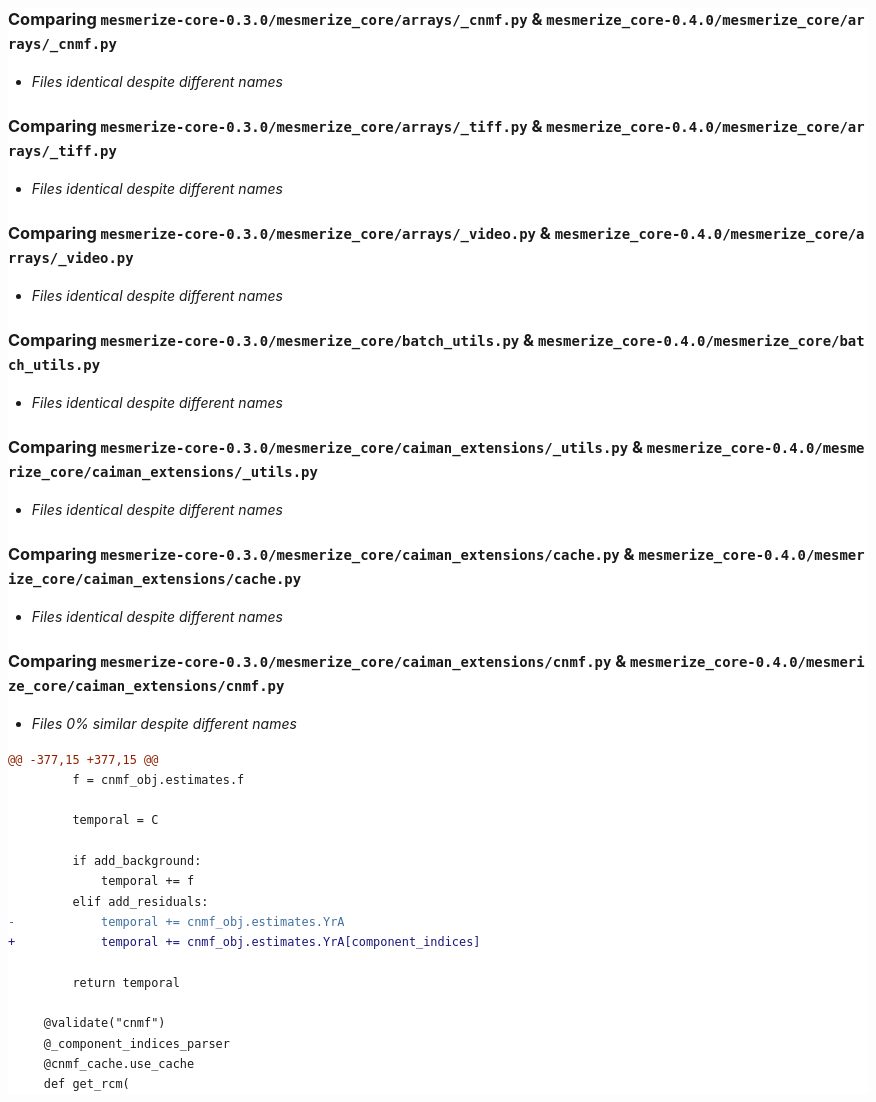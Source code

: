 ```diff
```

### Comparing `mesmerize-core-0.3.0/mesmerize_core/arrays/_cnmf.py` & `mesmerize_core-0.4.0/mesmerize_core/arrays/_cnmf.py`

 * *Files identical despite different names*

### Comparing `mesmerize-core-0.3.0/mesmerize_core/arrays/_tiff.py` & `mesmerize_core-0.4.0/mesmerize_core/arrays/_tiff.py`

 * *Files identical despite different names*

### Comparing `mesmerize-core-0.3.0/mesmerize_core/arrays/_video.py` & `mesmerize_core-0.4.0/mesmerize_core/arrays/_video.py`

 * *Files identical despite different names*

### Comparing `mesmerize-core-0.3.0/mesmerize_core/batch_utils.py` & `mesmerize_core-0.4.0/mesmerize_core/batch_utils.py`

 * *Files identical despite different names*

### Comparing `mesmerize-core-0.3.0/mesmerize_core/caiman_extensions/_utils.py` & `mesmerize_core-0.4.0/mesmerize_core/caiman_extensions/_utils.py`

 * *Files identical despite different names*

### Comparing `mesmerize-core-0.3.0/mesmerize_core/caiman_extensions/cache.py` & `mesmerize_core-0.4.0/mesmerize_core/caiman_extensions/cache.py`

 * *Files identical despite different names*

### Comparing `mesmerize-core-0.3.0/mesmerize_core/caiman_extensions/cnmf.py` & `mesmerize_core-0.4.0/mesmerize_core/caiman_extensions/cnmf.py`

 * *Files 0% similar despite different names*

```diff
@@ -377,15 +377,15 @@
         f = cnmf_obj.estimates.f
 
         temporal = C
 
         if add_background:
             temporal += f
         elif add_residuals:
-            temporal += cnmf_obj.estimates.YrA
+            temporal += cnmf_obj.estimates.YrA[component_indices]
 
         return temporal
 
     @validate("cnmf")
     @_component_indices_parser
     @cnmf_cache.use_cache
     def get_rcm(
```
